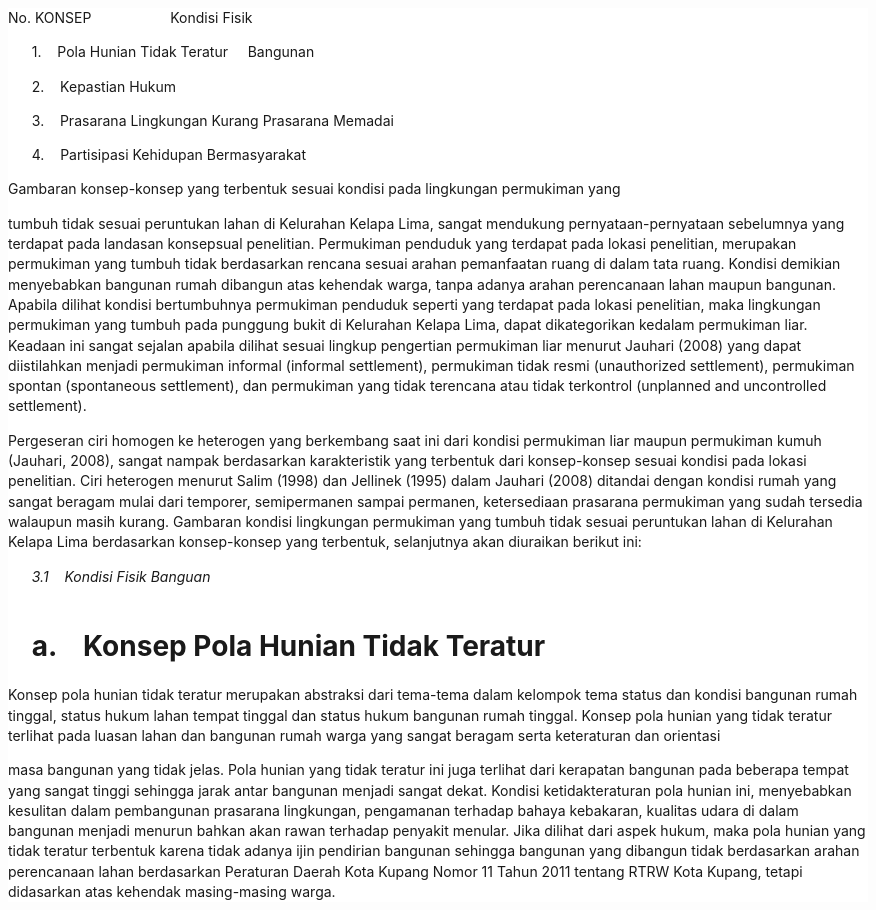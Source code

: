 <p><span class="font0">No. KONSEP &nbsp;&nbsp;&nbsp;&nbsp;&nbsp;&nbsp;&nbsp;&nbsp;&nbsp;&nbsp;&nbsp;&nbsp;&nbsp;&nbsp;&nbsp;&nbsp;&nbsp;&nbsp;&nbsp;Kondisi Fisik</span></p>
<ul style="list-style:none;"><li>
<p><span class="font0">1. &nbsp;&nbsp;&nbsp;Pola Hunian Tidak Teratur &nbsp;&nbsp;&nbsp;&nbsp;Bangunan</span></p></li>
<li>
<p><span class="font0">2. &nbsp;&nbsp;&nbsp;Kepastian Hukum</span></p></li>
<li>
<p><span class="font0">3. &nbsp;&nbsp;&nbsp;Prasarana Lingkungan Kurang Prasarana Memadai</span></p></li>
<li>
<p><span class="font0">4. &nbsp;&nbsp;&nbsp;Partisipasi Kehidupan Bermasyarakat</span></p></li></ul>
<p><span class="font0">Gambaran konsep-konsep yang terbentuk sesuai kondisi pada lingkungan permukiman yang</span></p>
<p><span class="font0">tumbuh tidak sesuai peruntukan lahan di Kelurahan Kelapa Lima, sangat mendukung pernyataan-pernyataan sebelumnya yang terdapat pada landasan konsepsual penelitian. Permukiman penduduk yang terdapat pada lokasi penelitian, merupakan permukiman yang tumbuh tidak berdasarkan rencana sesuai arahan pemanfaatan ruang di dalam tata ruang. Kondisi demikian menyebabkan bangunan rumah dibangun atas kehendak warga, tanpa adanya arahan perencanaan lahan maupun bangunan. Apabila dilihat kondisi bertumbuhnya permukiman penduduk seperti yang terdapat pada lokasi penelitian, maka lingkungan permukiman yang tumbuh pada punggung bukit di Kelurahan Kelapa Lima, dapat dikategorikan kedalam permukiman liar. Keadaan ini sangat sejalan apabila dilihat sesuai lingkup pengertian permukiman liar menurut Jauhari (2008) yang dapat diistilahkan menjadi permukiman informal (informal settlement), permukiman tidak resmi (unauthorized settlement), permukiman spontan (spontaneous settlement), dan permukiman yang tidak terencana atau tidak terkontrol (unplanned and uncontrolled settlement).</span></p>
<p><span class="font0">Pergeseran ciri homogen ke heterogen yang berkembang saat ini dari kondisi permukiman liar maupun permukiman kumuh (Jauhari, 2008), sangat nampak berdasarkan karakteristik yang terbentuk dari konsep-konsep sesuai kondisi pada lokasi penelitian. Ciri heterogen menurut Salim (1998) dan Jellinek (1995) dalam Jauhari (2008) ditandai dengan kondisi rumah yang sangat beragam mulai dari temporer, semipermanen sampai permanen, ketersediaan prasarana permukiman yang sudah tersedia walaupun masih kurang. Gambaran kondisi lingkungan permukiman yang tumbuh tidak sesuai peruntukan lahan di Kelurahan Kelapa Lima berdasarkan konsep-konsep yang terbentuk, selanjutnya akan diuraikan berikut ini:</span></p>
<ul style="list-style:none;"><li>
<p><span class="font0" style="font-style:italic;">3.1 &nbsp;&nbsp;&nbsp;Kondisi Fisik Banguan</span></p></li></ul>
<ul style="list-style:none;"><li>
<h1><a name="bookmark10"></a><span class="font0" style="font-weight:bold;"><a name="bookmark11"></a>a. &nbsp;&nbsp;&nbsp;Konsep Pola Hunian Tidak Teratur</span></h1></li></ul>
<p><span class="font0">Konsep pola hunian tidak teratur merupakan abstraksi dari tema-tema dalam kelompok tema status dan kondisi bangunan rumah tinggal, status hukum lahan tempat tinggal dan status hukum bangunan rumah tinggal. Konsep pola hunian yang tidak teratur terlihat pada luasan lahan dan bangunan rumah warga yang sangat beragam serta keteraturan dan orientasi</span></p>
<p><span class="font0">masa bangunan yang tidak jelas. Pola hunian yang tidak teratur ini juga terlihat dari kerapatan bangunan pada beberapa tempat yang sangat tinggi sehingga jarak antar bangunan menjadi sangat dekat. Kondisi ketidakteraturan pola hunian ini, menyebabkan kesulitan dalam pembangunan prasarana lingkungan, pengamanan terhadap bahaya kebakaran, kualitas udara di dalam bangunan menjadi menurun bahkan akan rawan terhadap penyakit menular. Jika dilihat dari aspek hukum, maka pola hunian yang tidak teratur terbentuk karena tidak adanya ijin pendirian bangunan sehingga bangunan yang dibangun tidak berdasarkan arahan perencanaan lahan berdasarkan Peraturan Daerah Kota Kupang Nomor 11 Tahun 2011 tentang RTRW Kota Kupang, tetapi didasarkan atas kehendak masing-masing warga.</span></p>